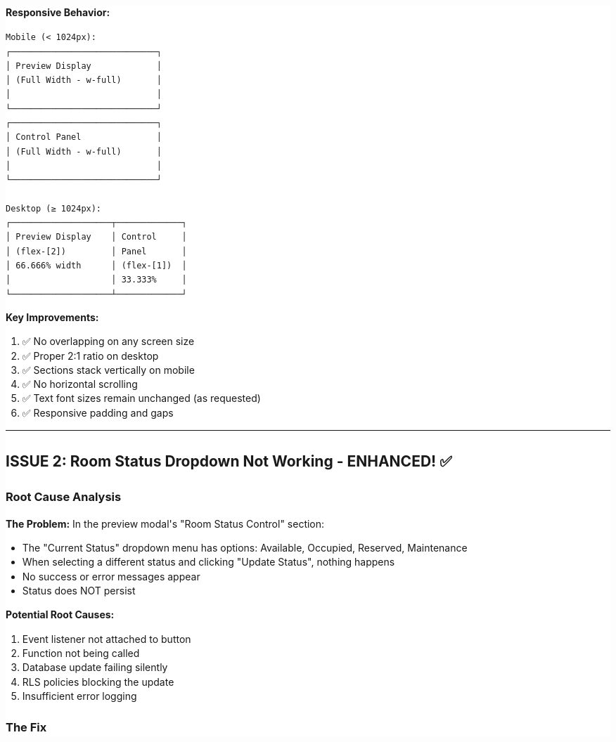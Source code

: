**Responsive Behavior:**
```
Mobile (< 1024px):
┌─────────────────────────────┐
│ Preview Display             │
│ (Full Width - w-full)       │
│                             │
└─────────────────────────────┘
┌─────────────────────────────┐
│ Control Panel               │
│ (Full Width - w-full)       │
│                             │
└─────────────────────────────┘

Desktop (≥ 1024px):
┌────────────────────┬─────────────┐
│ Preview Display    │ Control     │
│ (flex-[2])         │ Panel       │
│ 66.666% width      │ (flex-[1])  │
│                    │ 33.333%     │
└────────────────────┴─────────────┘
```

**Key Improvements:**
1. ✅ No overlapping on any screen size
2. ✅ Proper 2:1 ratio on desktop
3. ✅ Sections stack vertically on mobile
4. ✅ No horizontal scrolling
5. ✅ Text font sizes remain unchanged (as requested)
6. ✅ Responsive padding and gaps

---

## ISSUE 2: Room Status Dropdown Not Working - ENHANCED! ✅

### **Root Cause Analysis**

**The Problem:**
In the preview modal's "Room Status Control" section:
- The "Current Status" dropdown menu has options: Available, Occupied, Reserved, Maintenance
- When selecting a different status and clicking "Update Status", nothing happens
- No success or error messages appear
- Status does NOT persist

**Potential Root Causes:**
1. Event listener not attached to button
2. Function not being called
3. Database update failing silently
4. RLS policies blocking the update
5. Insufficient error logging

### **The Fix**

